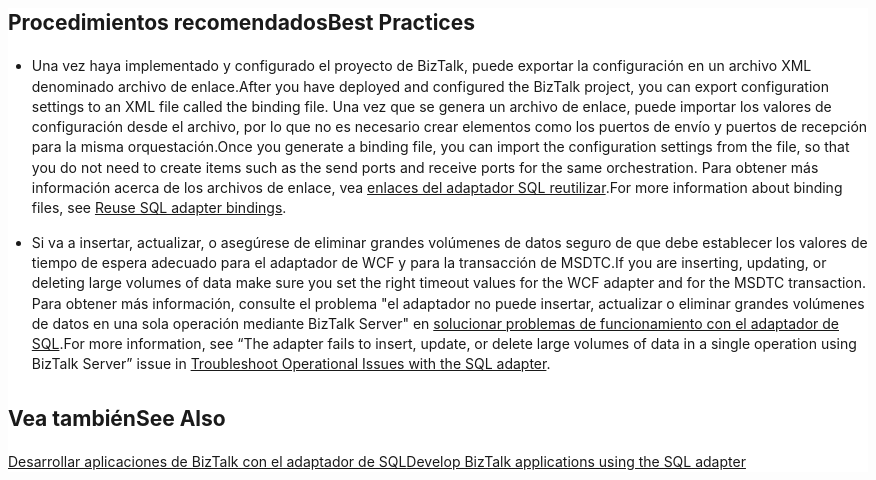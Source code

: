 ## <a name="best-practices"></a><span data-ttu-id="e1a6f-272">Procedimientos recomendados</span><span class="sxs-lookup"><span data-stu-id="e1a6f-272">Best Practices</span></span>  
  
-   <span data-ttu-id="e1a6f-273">Una vez haya implementado y configurado el proyecto de BizTalk, puede exportar la configuración en un archivo XML denominado archivo de enlace.</span><span class="sxs-lookup"><span data-stu-id="e1a6f-273">After you have deployed and configured the BizTalk project, you can export configuration settings to an XML file called the binding file.</span></span> <span data-ttu-id="e1a6f-274">Una vez que se genera un archivo de enlace, puede importar los valores de configuración desde el archivo, por lo que no es necesario crear elementos como los puertos de envío y puertos de recepción para la misma orquestación.</span><span class="sxs-lookup"><span data-stu-id="e1a6f-274">Once you generate a binding file, you can import the configuration settings from the file, so that you do not need to create items such as the send ports and receive ports for the same orchestration.</span></span> <span data-ttu-id="e1a6f-275">Para obtener más información acerca de los archivos de enlace, vea [enlaces del adaptador SQL reutilizar](../../adapters-and-accelerators/adapter-sql/reuse-sql-adapter-bindings.md).</span><span class="sxs-lookup"><span data-stu-id="e1a6f-275">For more information about binding files, see [Reuse SQL adapter bindings](../../adapters-and-accelerators/adapter-sql/reuse-sql-adapter-bindings.md).</span></span>
  
-   <span data-ttu-id="e1a6f-276">Si va a insertar, actualizar, o asegúrese de eliminar grandes volúmenes de datos seguro de que debe establecer los valores de tiempo de espera adecuado para el adaptador de WCF y para la transacción de MSDTC.</span><span class="sxs-lookup"><span data-stu-id="e1a6f-276">If you are inserting, updating, or deleting large volumes of data make sure you set the right timeout values for the WCF adapter and for the MSDTC transaction.</span></span> <span data-ttu-id="e1a6f-277">Para obtener más información, consulte el problema "el adaptador no puede insertar, actualizar o eliminar grandes volúmenes de datos en una sola operación mediante BizTalk Server" en [solucionar problemas de funcionamiento con el adaptador de SQL](../../adapters-and-accelerators/adapter-sql/troubleshoot-operational-issues-with-the-sql-adapter.md).</span><span class="sxs-lookup"><span data-stu-id="e1a6f-277">For more information, see “The adapter fails to insert, update, or delete large volumes of data in a single operation using BizTalk Server” issue in [Troubleshoot Operational Issues with the SQL adapter](../../adapters-and-accelerators/adapter-sql/troubleshoot-operational-issues-with-the-sql-adapter.md).</span></span>  
  
## <a name="see-also"></a><span data-ttu-id="e1a6f-278">Vea también</span><span class="sxs-lookup"><span data-stu-id="e1a6f-278">See Also</span></span>  
[<span data-ttu-id="e1a6f-279">Desarrollar aplicaciones de BizTalk con el adaptador de SQL</span><span class="sxs-lookup"><span data-stu-id="e1a6f-279">Develop BizTalk applications using the SQL adapter</span></span>](../../adapters-and-accelerators/adapter-sql/develop-biztalk-applications-using-the-sql-adapter.md)